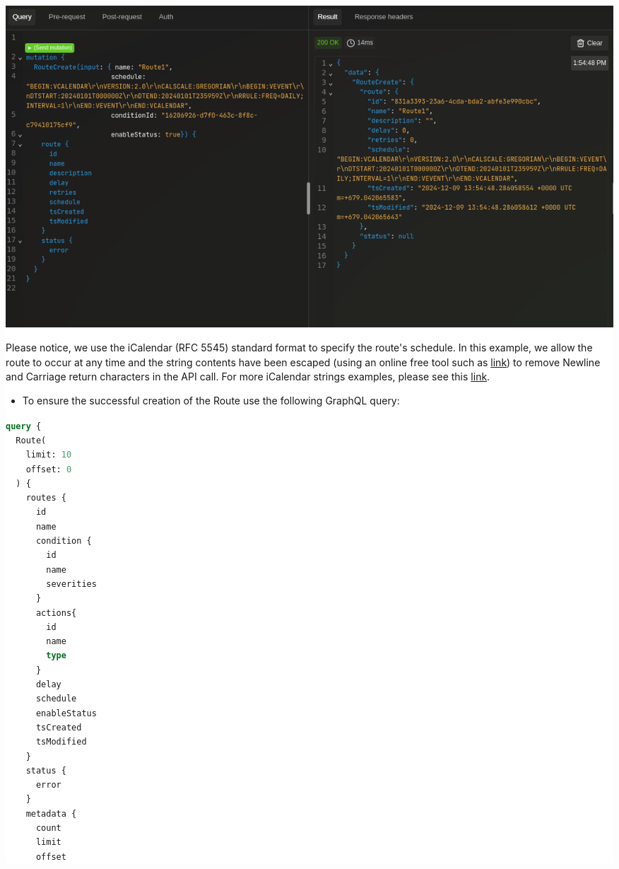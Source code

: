   ![Create_Route](./images/03-Create_Route.png)
  
  Please notice, we use the iCalendar (RFC 5545) standard format to specify the route's schedule.
  In this example, we allow the route to occur at any time and the string contents have been escaped (using an online free tool such as [link](https://www.freeformatter.com/json-escape.html)) to remove Newline and Carriage return characters in the API call.
  For more iCalendar strings examples, please see this [link](./iCalendar-examples.md).

- To ensure the successful creation of the Route use the following GraphQL query:
```GraphQL
query {
  Route(
    limit: 10
    offset: 0
  ) {
    routes {
      id
      name
      condition {
        id
        name
        severities
      }
      actions{
        id
        name
        type
      }
      delay
      schedule
      enableStatus
      tsCreated
      tsModified
    }
    status {
      error
    }
    metadata {
      count
      limit
      offset
```
